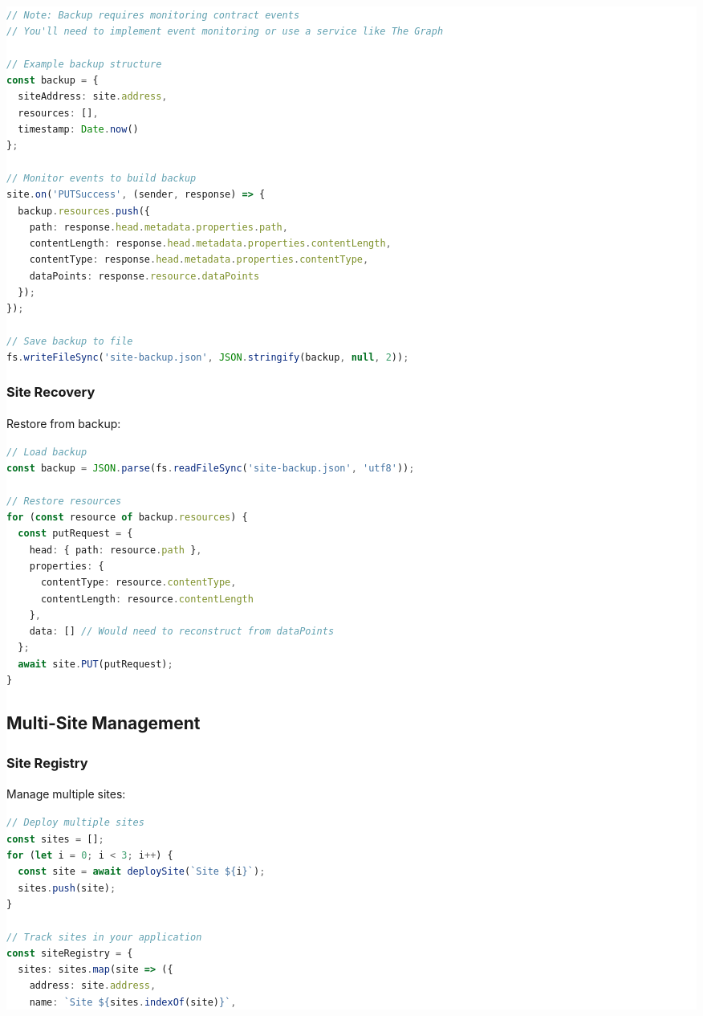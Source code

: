 ```typescript
// Note: Backup requires monitoring contract events
// You'll need to implement event monitoring or use a service like The Graph

// Example backup structure
const backup = {
  siteAddress: site.address,
  resources: [],
  timestamp: Date.now()
};

// Monitor events to build backup
site.on('PUTSuccess', (sender, response) => {
  backup.resources.push({
    path: response.head.metadata.properties.path,
    contentLength: response.head.metadata.properties.contentLength,
    contentType: response.head.metadata.properties.contentType,
    dataPoints: response.resource.dataPoints
  });
});

// Save backup to file
fs.writeFileSync('site-backup.json', JSON.stringify(backup, null, 2));
```

### Site Recovery
Restore from backup:

```typescript
// Load backup
const backup = JSON.parse(fs.readFileSync('site-backup.json', 'utf8'));

// Restore resources
for (const resource of backup.resources) {
  const putRequest = {
    head: { path: resource.path },
    properties: {
      contentType: resource.contentType,
      contentLength: resource.contentLength
    },
    data: [] // Would need to reconstruct from dataPoints
  };
  await site.PUT(putRequest);
}
```

## Multi-Site Management

### Site Registry
Manage multiple sites:

```typescript
// Deploy multiple sites
const sites = [];
for (let i = 0; i < 3; i++) {
  const site = await deploySite(`Site ${i}`);
  sites.push(site);
}

// Track sites in your application
const siteRegistry = {
  sites: sites.map(site => ({
    address: site.address,
    name: `Site ${sites.indexOf(site)}`,
```